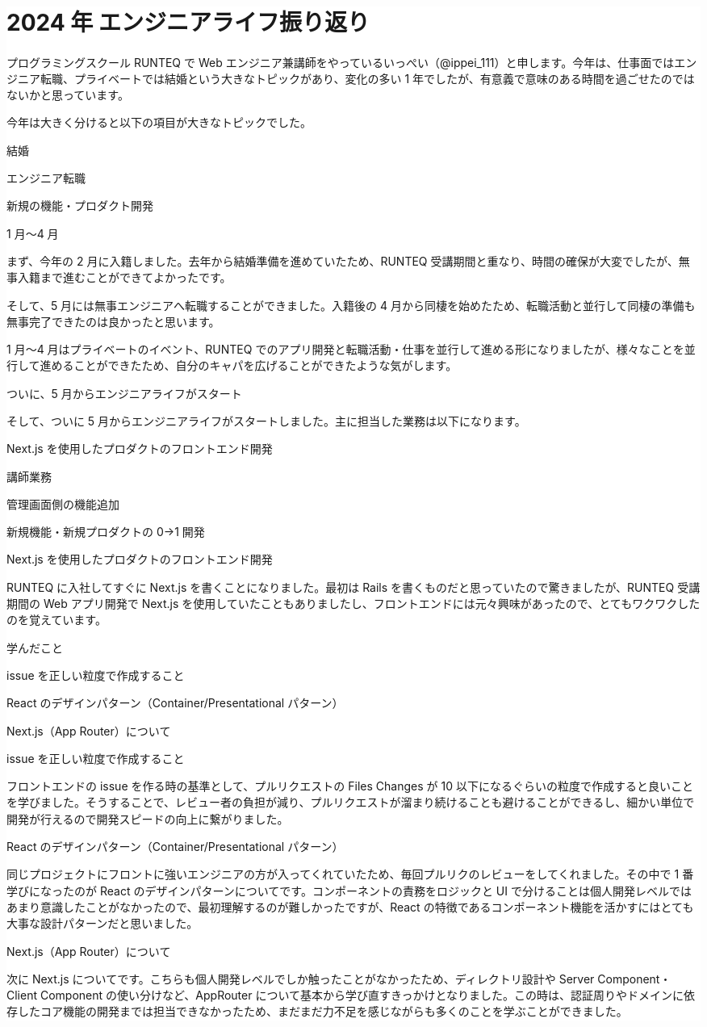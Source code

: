 # 2024 年 エンジニアライフ振り返り

プログラミングスクール RUNTEQ で Web エンジニア兼講師をやっているいっぺい（@ippei_111）と申します。今年は、仕事面ではエンジニア転職、プライベートでは結婚という大きなトピックがあり、変化の多い 1 年でしたが、有意義で意味のある時間を過ごせたのではないかと思っています。

今年は大きく分けると以下の項目が大きなトピックでした。

結婚

エンジニア転職

新規の機能・プロダクト開発

1 月〜4 月

まず、今年の 2 月に入籍しました。去年から結婚準備を進めていたため、RUNTEQ 受講期間と重なり、時間の確保が大変でしたが、無事入籍まで進むことができてよかったです。

そして、5 月には無事エンジニアへ転職することができました。入籍後の 4 月から同棲を始めたため、転職活動と並行して同棲の準備も無事完了できたのは良かったと思います。

1 月〜4 月はプライベートのイベント、RUNTEQ でのアプリ開発と転職活動・仕事を並行して進める形になりましたが、様々なことを並行して進めることができたため、自分のキャパを広げることができたような気がします。

ついに、5 月からエンジニアライフがスタート

そして、ついに 5 月からエンジニアライフがスタートしました。主に担当した業務は以下になります。

Next.js を使用したプロダクトのフロントエンド開発

講師業務

管理画面側の機能追加

新規機能・新規プロダクトの 0→1 開発

Next.js を使用したプロダクトのフロントエンド開発

RUNTEQ に入社してすぐに Next.js を書くことになりました。最初は Rails を書くものだと思っていたので驚きましたが、RUNTEQ 受講期間の Web アプリ開発で Next.js を使用していたこともありましたし、フロントエンドには元々興味があったので、とてもワクワクしたのを覚えています。

学んだこと

issue を正しい粒度で作成すること

React のデザインパターン（Container/Presentational パターン）

Next.js（App Router）について

issue を正しい粒度で作成すること

フロントエンドの issue を作る時の基準として、プルリクエストの Files Changes が 10 以下になるぐらいの粒度で作成すると良いことを学びました。そうすることで、レビュー者の負担が減り、プルリクエストが溜まり続けることも避けることができるし、細かい単位で開発が行えるので開発スピードの向上に繋がりました。

React のデザインパターン（Container/Presentational パターン）

同じプロジェクトにフロントに強いエンジニアの方が入ってくれていたため、毎回プルリクのレビューをしてくれました。その中で 1 番学びになったのが React のデザインパターンについてです。コンポーネントの責務をロジックと UI で分けることは個人開発レベルではあまり意識したことがなかったので、最初理解するのが難しかったですが、React の特徴であるコンポーネント機能を活かすにはとても大事な設計パターンだと思いました。

Next.js（App Router）について

次に Next.js についてです。こちらも個人開発レベルでしか触ったことがなかったため、ディレクトリ設計や Server Component・Client Component の使い分けなど、AppRouter について基本から学び直すきっかけとなりました。この時は、認証周りやドメインに依存したコア機能の開発までは担当できなかったため、まだまだ力不足を感じながらも多くのことを学ぶことができました。
